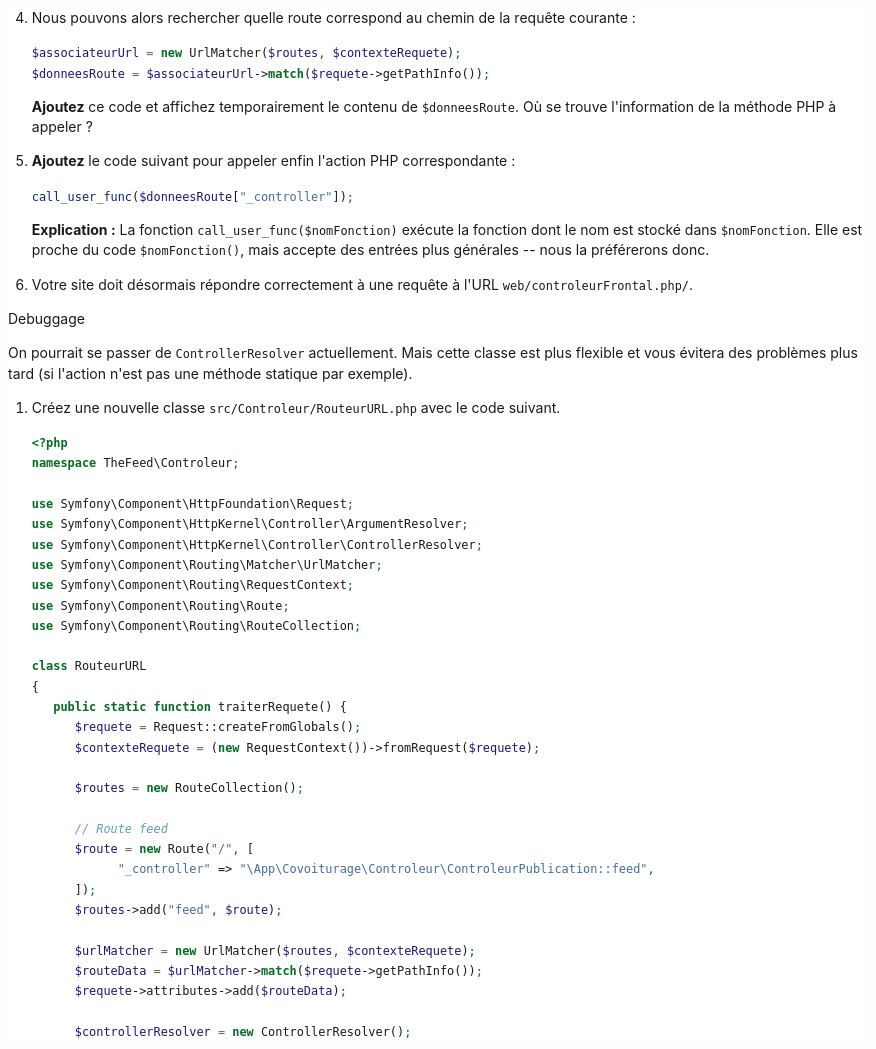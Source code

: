 4. Nous pouvons alors rechercher quelle route correspond au chemin de la requête
   courante : 
   ```php
   $associateurUrl = new UrlMatcher($routes, $contexteRequete);
   $donneesRoute = $associateurUrl->match($requete->getPathInfo());
   ```
   **Ajoutez** ce code et affichez temporairement le contenu de `$donneesRoute`. Où se trouve l'information de la méthode PHP à appeler ?

5. **Ajoutez** le code suivant pour appeler enfin l'action PHP correspondante : 
   ```php
   call_user_func($donneesRoute["_controller"]);
   ```
   **Explication :** La fonction `call_user_func($nomFonction)` exécute la
   fonction dont le nom est stocké dans `$nomFonction`. Elle est proche du code
   `$nomFonction()`, mais accepte des entrées plus générales -- nous la
   préférerons donc.

6. Votre site doit désormais répondre correctement à une requête à l'URL
   `web/controleurFrontal.php/`.



</div>





Debuggage

On pourrait se passer de `ControllerResolver` actuellement. Mais cette classe est
plus flexible et vous évitera des problèmes plus tard (si l'action n'est pas une méthode statique par exemple).


<div class="exercise">

1. Créez une nouvelle classe `src/Controleur/RouteurURL.php` avec le code suivant.

   ```php
   <?php
   namespace TheFeed\Controleur;

   use Symfony\Component\HttpFoundation\Request;
   use Symfony\Component\HttpKernel\Controller\ArgumentResolver;
   use Symfony\Component\HttpKernel\Controller\ControllerResolver;
   use Symfony\Component\Routing\Matcher\UrlMatcher;
   use Symfony\Component\Routing\RequestContext;
   use Symfony\Component\Routing\Route;
   use Symfony\Component\Routing\RouteCollection;

   class RouteurURL
   {
      public static function traiterRequete() {
         $requete = Request::createFromGlobals();
         $contexteRequete = (new RequestContext())->fromRequest($requete);

         $routes = new RouteCollection();

         // Route feed
         $route = new Route("/", [
               "_controller" => "\App\Covoiturage\Controleur\ControleurPublication::feed",
         ]);
         $routes->add("feed", $route);

         $urlMatcher = new UrlMatcher($routes, $contexteRequete);
         $routeData = $urlMatcher->match($requete->getPathInfo());
         $requete->attributes->add($routeData);

         $controllerResolver = new ControllerResolver();
   ```